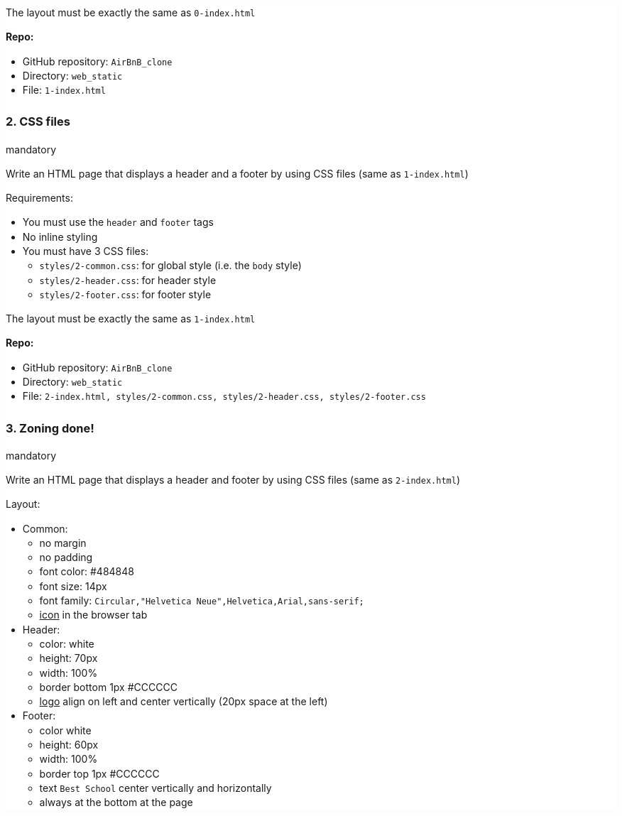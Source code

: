 The layout must be exactly the same as  `0-index.html`

**Repo:**

-   GitHub repository:  `AirBnB_clone`
-   Directory:  `web_static`
-   File:  `1-index.html`


### 2. CSS files

mandatory

Write an HTML page that displays a header and a footer by using CSS files (same as  `1-index.html`)

Requirements:

-   You must use the  `header`  and  `footer`  tags
-   No inline styling
-   You must have 3 CSS files:
    -   `styles/2-common.css`: for global style (i.e. the  `body`  style)
    -   `styles/2-header.css`: for header style
    -   `styles/2-footer.css`: for footer style

The layout must be exactly the same as  `1-index.html`

**Repo:**

-   GitHub repository:  `AirBnB_clone`
-   Directory:  `web_static`
-   File:  `2-index.html, styles/2-common.css, styles/2-header.css, styles/2-footer.css`


### 3. Zoning done!

mandatory

Write an HTML page that displays a header and footer by using CSS files (same as  `2-index.html`)

Layout:

-   Common:
    -   no margin
    -   no padding
    -   font color: #484848
    -   font size: 14px
    -   font family:  `Circular,"Helvetica Neue",Helvetica,Arial,sans-serif;`
    -   [icon](https://s3.amazonaws.com/intranet-projects-files/holbertonschool-higher-level_programming+/268/icon.png "icon")  in the browser tab
-   Header:
    -   color: white
    -   height: 70px
    -   width: 100%
    -   border bottom 1px #CCCCCC
    -   [logo](https://s3.amazonaws.com/intranet-projects-files/holbertonschool-higher-level_programming+/268/logo.png "logo")  align on left and center vertically (20px space at the left)
-   Footer:
    -   color white
    -   height: 60px
    -   width: 100%
    -   border top 1px #CCCCCC
    -   text  `Best School`  center vertically and horizontally
    -   always at the bottom at the page
